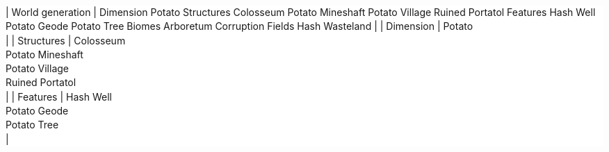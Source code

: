 | World generation | Dimension   Potato   Structures   Colosseum Potato Mineshaft Potato Village Ruined Portatol   Features   Hash Well Potato Geode Potato Tree   Biomes   Arboretum Corruption Fields Hash Wasteland                                                                                                                                                                                                                                                                                                                                                                                                                                                                                                                                                                                                                                                                                                                                                                                                                                                                                                                                                                                                                                                                                                           |
| Dimension        | Potato<br/>                                                                                                                                                                                                                                                                                                                                                                                                                                                                                                                                                                                                                                                                                                                                                                                                                                                                                                                                                                                                                                                                                                                                                                                                                                                                                                 |
| Structures       | Colosseum<br/>Potato Mineshaft<br/>Potato Village<br/>Ruined Portatol<br/>                                                                                                                                                                                                                                                                                                                                                                                                                                                                                                                                                                                                                                                                                                                                                                                                                                                                                                                                                                                                                                                                                                                                                                                                                                  |
| Features         | Hash Well<br/>Potato Geode<br/>Potato Tree<br/>                                                                                                                                                                                                                                                                                                                                                                                                                                                                                                                                                                                                                                                                                                                                                                                                                                                                                                                                                                                                                                                                                                                                                                                                                                                             |